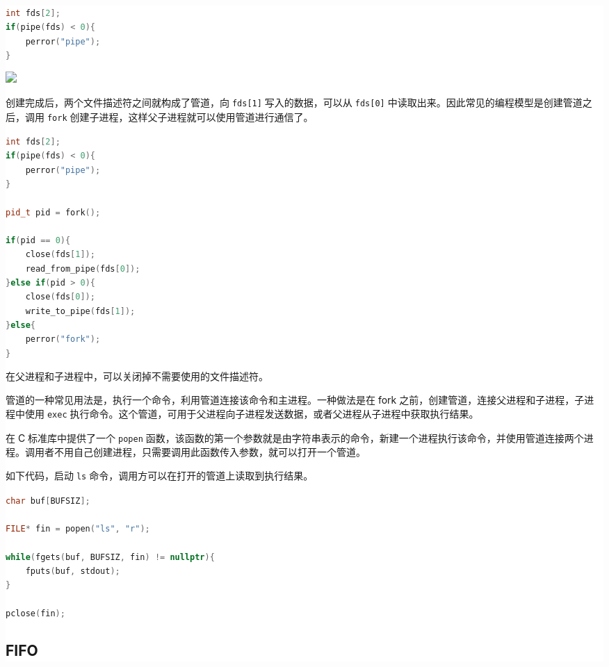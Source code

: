 ```c++
int fds[2];
if(pipe(fds) < 0){
    perror("pipe");
}
```

![](https://wangyu-name.oss-cn-hangzhou.aliyuncs.com/superbed/2020/04/04/5e881b4a504f4bcb047e02d2.jpg)

创建完成后，两个文件描述符之间就构成了管道，向 `fds[1]` 写入的数据，可以从 `fds[0]` 中读取出来。因此常见的编程模型是创建管道之后，调用 `fork` 创建子进程，这样父子进程就可以使用管道进行通信了。

```c++
int fds[2];
if(pipe(fds) < 0){
    perror("pipe");
}

pid_t pid = fork();

if(pid == 0){
    close(fds[1]);
    read_from_pipe(fds[0]);
}else if(pid > 0){
    close(fds[0]);
    write_to_pipe(fds[1]);
}else{
    perror("fork");
}
```

在父进程和子进程中，可以关闭掉不需要使用的文件描述符。

管道的一种常见用法是，执行一个命令，利用管道连接该命令和主进程。一种做法是在 fork 之前，创建管道，连接父进程和子进程，子进程中使用 `exec` 执行命令。这个管道，可用于父进程向子进程发送数据，或者父进程从子进程中获取执行结果。

在 C 标准库中提供了一个 `popen` 函数，该函数的第一个参数就是由字符串表示的命令，新建一个进程执行该命令，并使用管道连接两个进程。调用者不用自己创建进程，只需要调用此函数传入参数，就可以打开一个管道。

如下代码，启动 `ls` 命令，调用方可以在打开的管道上读取到执行结果。

```c++
char buf[BUFSIZ];

FILE* fin = popen("ls", "r");

while(fgets(buf, BUFSIZ, fin) != nullptr){
    fputs(buf, stdout);
}

pclose(fin);
```

## FIFO
